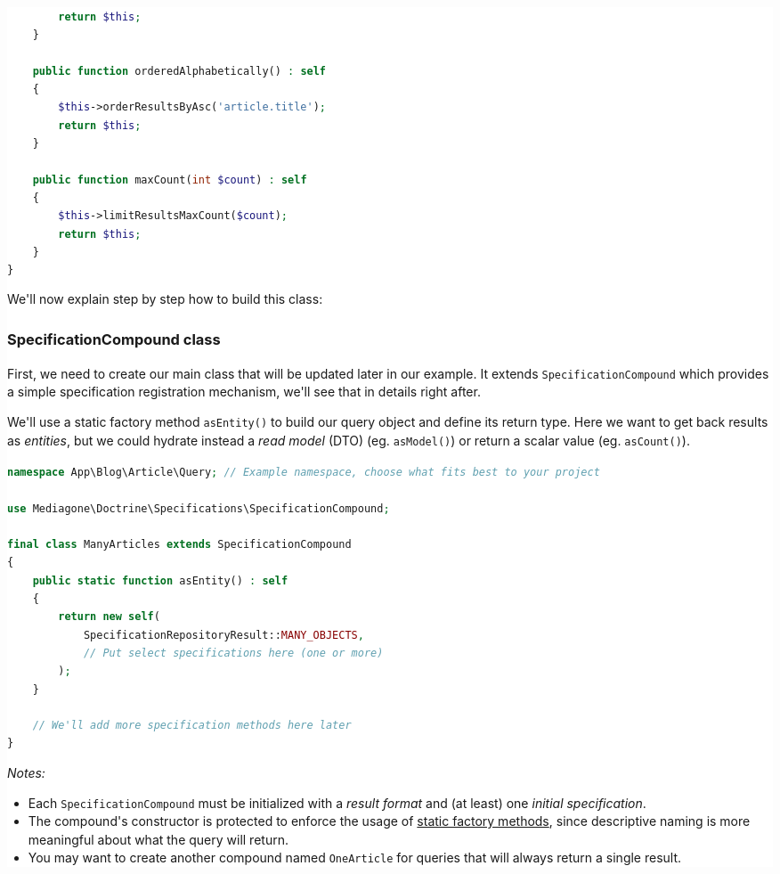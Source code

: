 ```php
        return $this;
    }
    
    public function orderedAlphabetically() : self
    {
        $this->orderResultsByAsc('article.title');
        return $this;
    }
    
    public function maxCount(int $count) : self
    {
        $this->limitResultsMaxCount($count);
        return $this;
    }
}
```

We'll now explain step by step how to build this class:


### SpecificationCompound class

First, we need to create our main class that will be updated later in our example. It extends `SpecificationCompound` which provides a simple specification registration mechanism, we'll see that in details right after.

We'll use a static factory method `asEntity()` to build our query object and define its return type. Here we want to get back results as _entities_, but we could hydrate instead a _read model_ (DTO) (eg. `asModel()`) or return a scalar value (eg. `asCount()`).  

```php
namespace App\Blog\Article\Query; // Example namespace, choose what fits best to your project

use Mediagone\Doctrine\Specifications\SpecificationCompound;

final class ManyArticles extends SpecificationCompound
{
    public static function asEntity() : self
    {
        return new self(
            SpecificationRepositoryResult::MANY_OBJECTS,
            // Put select specifications here (one or more)
        );
    }
    
    // We'll add more specification methods here later
}
 ```

_Notes:_
- Each `SpecificationCompound` must be initialized with a _result format_ and (at least) one _initial specification_.
- The compound's constructor is protected to enforce the usage of [static factory methods](https://medium.com/javarevisited/static-factory-methods-an-alternative-to-public-constructors-73cbe8b9fda), since descriptive naming is more meaningful about what the query will return.
- You may want to create another compound named `OneArticle` for queries that will always return a single result.
